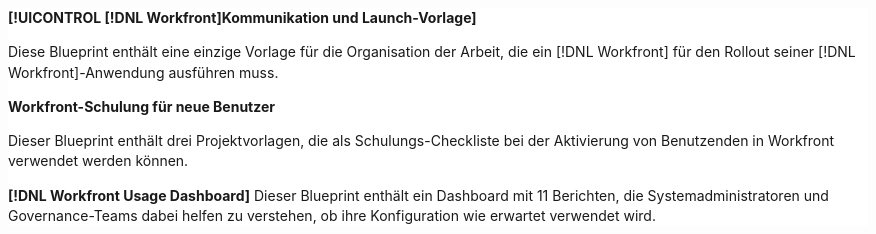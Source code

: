 **[!UICONTROL [!DNL Workfront]Kommunikation und Launch-Vorlage]**

Diese Blueprint enthält eine einzige Vorlage für die Organisation der Arbeit, die ein [!DNL Workfront] für den Rollout seiner [!DNL Workfront]-Anwendung ausführen muss.

**Workfront-Schulung für neue Benutzer**

Dieser Blueprint enthält drei Projektvorlagen, die als Schulungs-Checkliste bei der Aktivierung von Benutzenden in Workfront verwendet werden können.

**[!DNL Workfront Usage Dashboard]**
Dieser Blueprint enthält ein Dashboard mit 11 Berichten, die Systemadministratoren und Governance-Teams dabei helfen zu verstehen, ob ihre Konfiguration wie erwartet verwendet wird.
